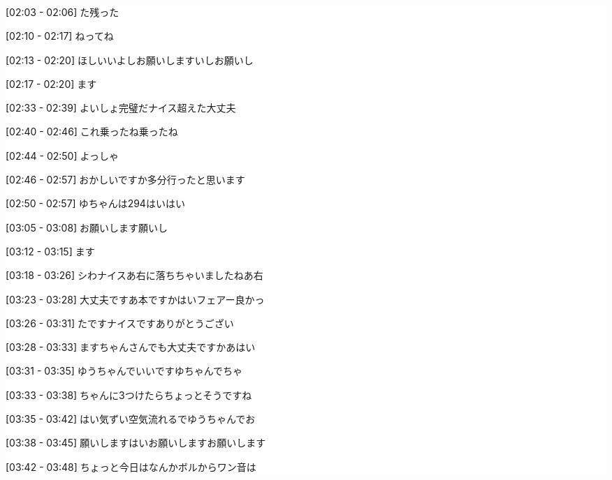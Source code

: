 [02:03 - 02:06]
た残った

[02:10 - 02:17]
ねってね

[02:13 - 02:20]
ほしいいよしお願いしますいしお願いし

[02:17 - 02:20]
ます

[02:33 - 02:39]
よいしょ完璧だナイス超えた大丈夫

[02:40 - 02:46]
これ乗ったね乗ったね

[02:44 - 02:50]
よっしゃ

[02:46 - 02:57]
おかしいですか多分行ったと思います

[02:50 - 02:57]
ゆちゃんは294はいはい

[03:05 - 03:08]
お願いします願いし

[03:12 - 03:15]
ます

[03:18 - 03:26]
シわナイスあ右に落ちちゃいましたねあ右

[03:23 - 03:28]
大丈夫ですあ本ですかはいフェアー良かっ

[03:26 - 03:31]
たですナイスですありがとうござい

[03:28 - 03:33]
ますちゃんさんでも大丈夫ですかあはい

[03:31 - 03:35]
ゆうちゃんでいいですゆちゃんでちゃ

[03:33 - 03:38]
ちゃんに3つけたらちょっとそうですね

[03:35 - 03:42]
はい気ずい空気流れるでゆうちゃんでお

[03:38 - 03:45]
願いしますはいお願いしますお願いします

[03:42 - 03:48]
ちょっと今日はなんかボルからワン音は
